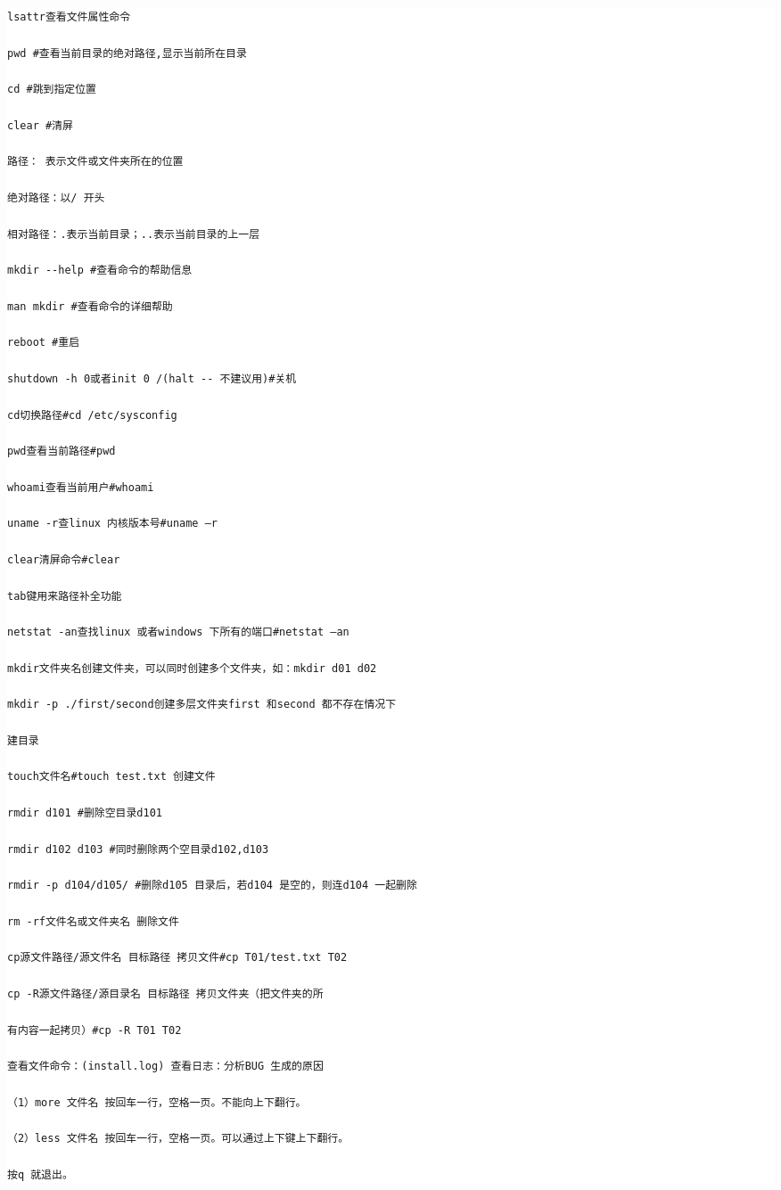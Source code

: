     lsattr查看文件属性命令

    pwd #查看当前目录的绝对路径,显示当前所在目录

    cd #跳到指定位置

    clear #清屏

    路径： 表示文件或文件夹所在的位置

    绝对路径：以/ 开头

    相对路径：.表示当前目录；..表示当前目录的上一层

    mkdir --help #查看命令的帮助信息

    man mkdir #查看命令的详细帮助

    reboot #重启

    shutdown -h 0或者init 0 /(halt -- 不建议用)#关机

    cd切换路径#cd /etc/sysconfig

    pwd查看当前路径#pwd

    whoami查看当前用户#whoami

    uname -r查linux 内核版本号#uname –r

    clear清屏命令#clear

    tab键用来路径补全功能

    netstat -an查找linux 或者windows 下所有的端口#netstat –an

    mkdir文件夹名创建文件夹，可以同时创建多个文件夹，如：mkdir d01 d02

    mkdir -p ./first/second创建多层文件夹first 和second 都不存在情况下

    建目录

    touch文件名#touch test.txt 创建文件

    rmdir d101 #删除空目录d101

    rmdir d102 d103 #同时删除两个空目录d102,d103

    rmdir -p d104/d105/ #删除d105 目录后，若d104 是空的，则连d104 一起删除

    rm -rf文件名或文件夹名 删除文件

    cp源文件路径/源文件名 目标路径 拷贝文件#cp T01/test.txt T02

    cp -R源文件路径/源目录名 目标路径 拷贝文件夹（把文件夹的所

    有内容一起拷贝）#cp -R T01 T02

    查看文件命令：(install.log) 查看日志：分析BUG 生成的原因

    （1）more 文件名 按回车一行，空格一页。不能向上下翻行。

    （2）less 文件名 按回车一行，空格一页。可以通过上下键上下翻行。

    按q 就退出。
